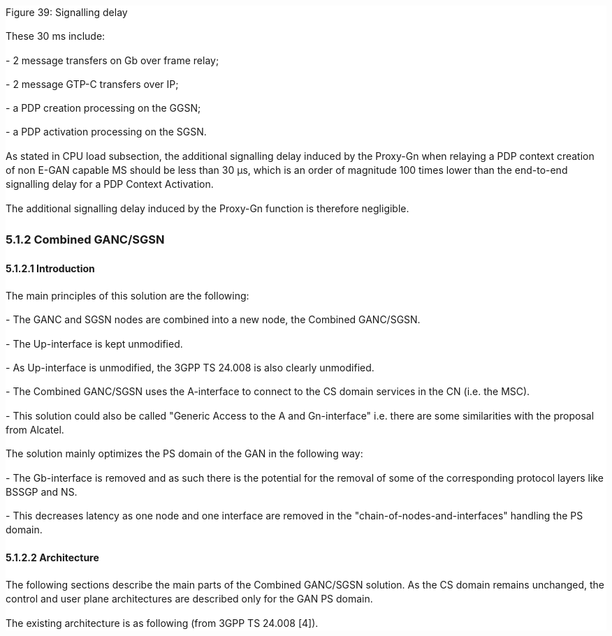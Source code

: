 Figure 39: Signalling delay

These 30 ms include:

\- 2 message transfers on Gb over frame relay;

\- 2 message GTP-C transfers over IP;

\- a PDP creation processing on the GGSN;

\- a PDP activation processing on the SGSN.

As stated in CPU load subsection, the additional signalling delay
induced by the Proxy-Gn when relaying a PDP context creation of non
E-GAN capable MS should be less than 30 µs, which is an order of
magnitude 100 times lower than the end-to-end signalling delay for a PDP
Context Activation.

The additional signalling delay induced by the Proxy-Gn function is
therefore negligible.

### 5.1.2 Combined GANC/SGSN

#### 5.1.2.1 Introduction

The main principles of this solution are the following:

\- The GANC and SGSN nodes are combined into a new node, the Combined
GANC/SGSN.

\- The Up-interface is kept unmodified.

\- As Up-interface is unmodified, the 3GPP TS 24.008 is also clearly
unmodified.

\- The Combined GANC/SGSN uses the A-interface to connect to the CS
domain services in the CN (i.e. the MSC).

\- This solution could also be called \"Generic Access to the A and
Gn-interface\" i.e. there are some similarities with the proposal from
Alcatel.

The solution mainly optimizes the PS domain of the GAN in the following
way:

\- The Gb-interface is removed and as such there is the potential for
the removal of some of the corresponding protocol layers like BSSGP and
NS.

\- This decreases latency as one node and one interface are removed in
the \"chain-of-nodes-and-interfaces\" handling the PS domain.

#### 5.1.2.2 Architecture

The following sections describe the main parts of the Combined GANC/SGSN
solution. As the CS domain remains unchanged, the control and user plane
architectures are described only for the GAN PS domain.

The existing architecture is as following (from 3GPP TS 24.008 \[4\]).
